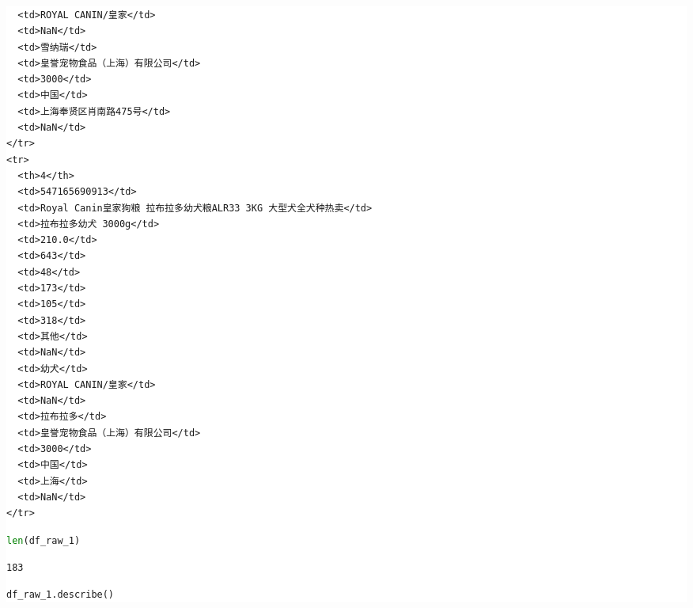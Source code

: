       <td>ROYAL CANIN/皇家</td>
      <td>NaN</td>
      <td>雪纳瑞</td>
      <td>皇誉宠物食品（上海）有限公司</td>
      <td>3000</td>
      <td>中国</td>
      <td>上海奉贤区肖南路475号</td>
      <td>NaN</td>
    </tr>
    <tr>
      <th>4</th>
      <td>547165690913</td>
      <td>Royal Canin皇家狗粮 拉布拉多幼犬粮ALR33 3KG 大型犬全犬种热卖</td>
      <td>拉布拉多幼犬 3000g</td>
      <td>210.0</td>
      <td>643</td>
      <td>48</td>
      <td>173</td>
      <td>105</td>
      <td>318</td>
      <td>其他</td>
      <td>NaN</td>
      <td>幼犬</td>
      <td>ROYAL CANIN/皇家</td>
      <td>NaN</td>
      <td>拉布拉多</td>
      <td>皇誉宠物食品（上海）有限公司</td>
      <td>3000</td>
      <td>中国</td>
      <td>上海</td>
      <td>NaN</td>
    </tr>
  </tbody>
</table>

</div>



```python
len(df_raw_1)
```



```
183
```



```python
df_raw_1.describe()
```



<div>
<style scoped>
    .dataframe tbody tr th:only-of-type {
        vertical-align: middle;
    }
